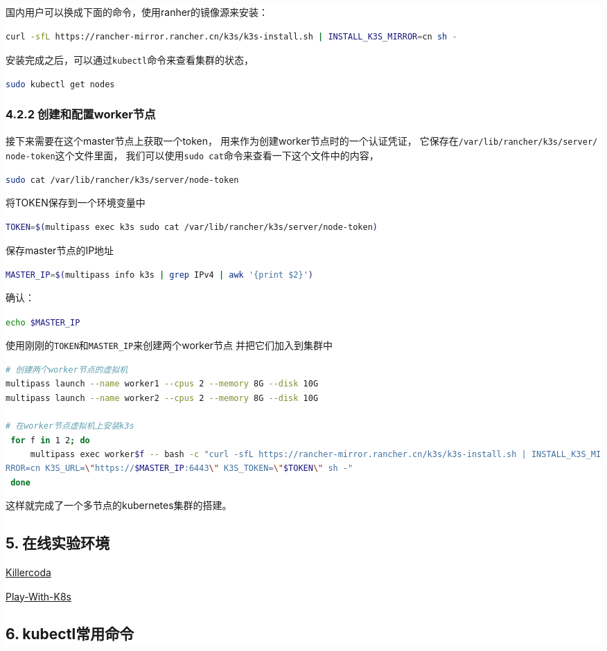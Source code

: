 国内用户可以换成下面的命令，使用ranher的镜像源来安装：
```bash
curl -sfL https://rancher-mirror.rancher.cn/k3s/k3s-install.sh | INSTALL_K3S_MIRROR=cn sh -
```

安装完成之后，可以通过`kubectl`命令来查看集群的状态，
```bash
sudo kubectl get nodes
```

### 4.2.2 创建和配置worker节点

接下来需要在这个master节点上获取一个token，
用来作为创建worker节点时的一个认证凭证，
它保存在`/var/lib/rancher/k3s/server/node-token`这个文件里面，
我们可以使用`sudo cat`命令来查看一下这个文件中的内容，
```bash
sudo cat /var/lib/rancher/k3s/server/node-token
```

将TOKEN保存到一个环境变量中
```bash
TOKEN=$(multipass exec k3s sudo cat /var/lib/rancher/k3s/server/node-token)
```

保存master节点的IP地址
```bash
MASTER_IP=$(multipass info k3s | grep IPv4 | awk '{print $2}')
```
确认：
```bash
echo $MASTER_IP
```

使用刚刚的`TOKEN`和`MASTER_IP`来创建两个worker节点
并把它们加入到集群中
```bash
# 创建两个worker节点的虚拟机
multipass launch --name worker1 --cpus 2 --memory 8G --disk 10G
multipass launch --name worker2 --cpus 2 --memory 8G --disk 10G

# 在worker节点虚拟机上安装k3s
 for f in 1 2; do
     multipass exec worker$f -- bash -c "curl -sfL https://rancher-mirror.rancher.cn/k3s/k3s-install.sh | INSTALL_K3S_MIRROR=cn K3S_URL=\"https://$MASTER_IP:6443\" K3S_TOKEN=\"$TOKEN\" sh -"
 done
```

这样就完成了一个多节点的kubernetes集群的搭建。

## 5. 在线实验环境
[Killercoda](https://killercoda.com/)

[Play-With-K8s](https://labs.play-with-k8s.com/)

## 6. kubectl常用命令

